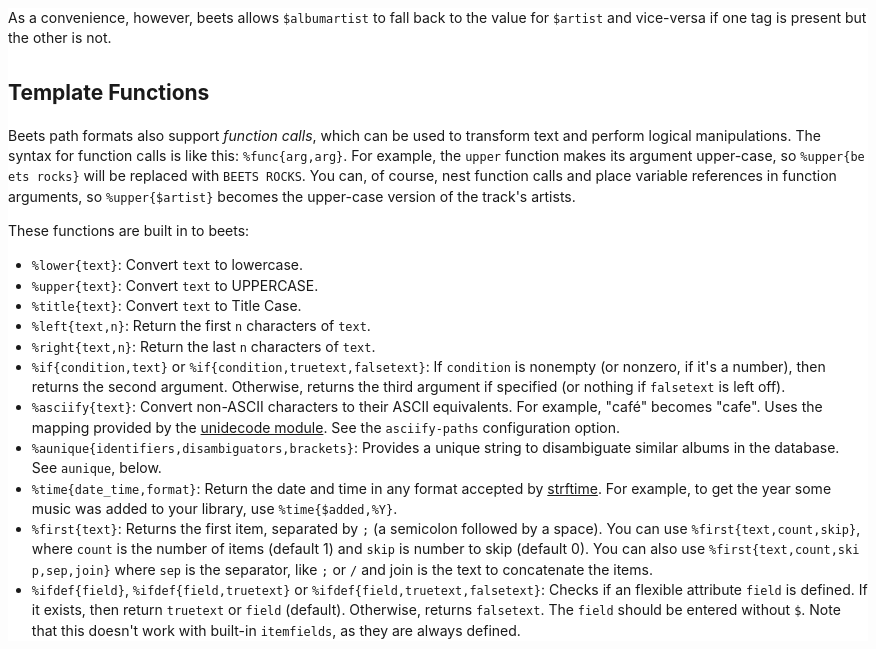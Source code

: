 As a convenience, however, beets allows `$albumartist` to fall back to
the value for `$artist` and vice-versa if one tag is present but the
other is not.

## Template Functions

Beets path formats also support *function calls*, which can be used to
transform text and perform logical manipulations. The syntax for
function calls is like this: `%func{arg,arg}`. For example, the `upper`
function makes its argument upper-case, so `%upper{beets rocks}` will be
replaced with `BEETS ROCKS`. You can, of course, nest function calls and
place variable references in function arguments, so `%upper{$artist}`
becomes the upper-case version of the track\'s artists.

These functions are built in to beets:

-   `%lower{text}`: Convert `text` to lowercase.
-   `%upper{text}`: Convert `text` to UPPERCASE.
-   `%title{text}`: Convert `text` to Title Case.
-   `%left{text,n}`: Return the first `n` characters of `text`.
-   `%right{text,n}`: Return the last `n` characters of `text`.
-   `%if{condition,text}` or `%if{condition,truetext,falsetext}`: If
    `condition` is nonempty (or nonzero, if it\'s a number), then
    returns the second argument. Otherwise, returns the third argument
    if specified (or nothing if `falsetext` is left off).
-   `%asciify{text}`: Convert non-ASCII characters to their ASCII
    equivalents. For example, \"café\" becomes \"cafe\". Uses the
    mapping provided by the [unidecode
    module](https://pypi.org/project/Unidecode). See the
    `asciify-paths` configuration option.
-   `%aunique{identifiers,disambiguators,brackets}`: Provides a unique
    string to disambiguate similar albums in the database. See
    `aunique`, below.
-   `%time{date_time,format}`: Return the date and time in any format
    accepted by
    [strftime](https://docs.python.org/3/library/time.html#time.strftime).
    For example, to get the year some music was added to your library,
    use `%time{$added,%Y}`.
-   `%first{text}`: Returns the first item, separated by `;` (a
    semicolon followed by a space). You can use
    `%first{text,count,skip}`, where `count` is the number of items
    (default 1) and `skip` is number to skip (default 0). You can also
    use `%first{text,count,skip,sep,join}` where `sep` is the separator,
    like `;` or `/` and join is the text to concatenate the items.
-   `%ifdef{field}`, `%ifdef{field,truetext}` or
    `%ifdef{field,truetext,falsetext}`: Checks if an flexible attribute
    `field` is defined. If it exists, then return `truetext` or `field`
    (default). Otherwise, returns `falsetext`. The `field` should be
    entered without `$`. Note that this doesn\'t work with built-in
    `itemfields`, as they are always
    defined.
